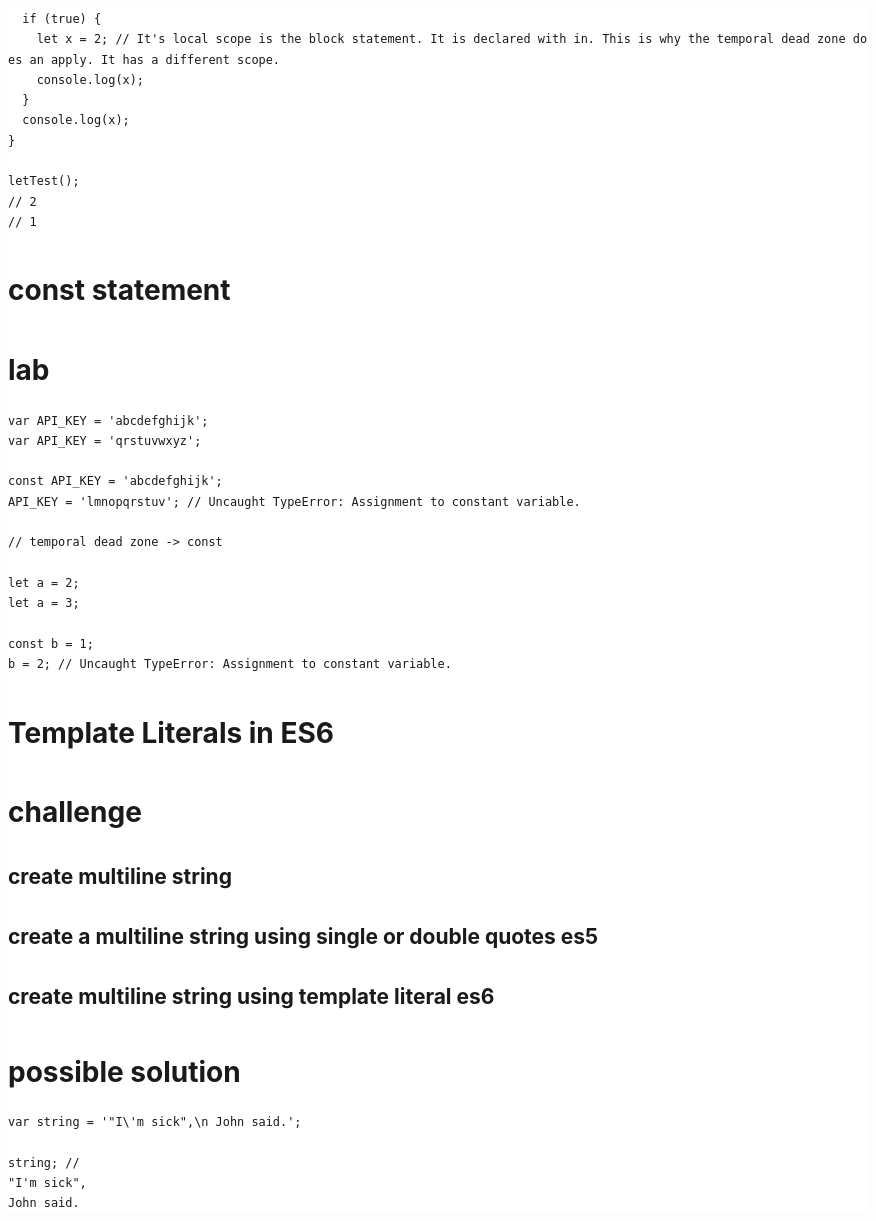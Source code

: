 ```
  if (true) {
    let x = 2; // It's local scope is the block statement. It is declared with in. This is why the temporal dead zone does an apply. It has a different scope.
    console.log(x);
  }
  console.log(x);
}

letTest();
// 2
// 1
```



# const statement

# lab
```
var API_KEY = 'abcdefghijk';
var API_KEY = 'qrstuvwxyz';

const API_KEY = 'abcdefghijk';
API_KEY = 'lmnopqrstuv'; // Uncaught TypeError: Assignment to constant variable.

// temporal dead zone -> const

let a = 2;
let a = 3;

const b = 1;
b = 2; // Uncaught TypeError: Assignment to constant variable.
```



# Template Literals in ES6

# challenge
## create multiline string
## create a multiline string using single or double quotes es5
## create multiline string using template literal es6

# possible solution
```
var string = '"I\'m sick",\n John said.';

string; //
"I'm sick",
John said.
```
